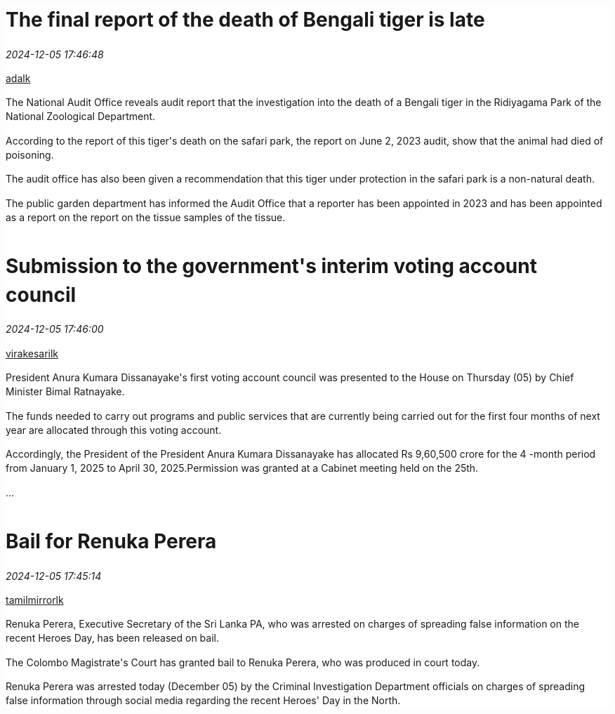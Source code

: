 

# The final report of the death of Bengali tiger is late

*2024-12-05 17:46:48*

[adalk](https://www.ada.lk/breaking_news/රිදියගම-බෙංගාලි-ව්‍යාඝ්‍රයා-මියයාමේ-අවසන්-වාර්තාව-ප්‍රමාදයි/11-413480)

The National Audit Office reveals audit report that the investigation into the death of a Bengali tiger in the Ridiyagama Park of the National Zoological Department.

According to the report of this tiger's death on the safari park, the report on June 2, 2023 audit, show that the animal had died of poisoning.

The audit office has also been given a recommendation that this tiger under protection in the safari park is a non-natural death.

The public garden department has informed the Audit Office that a reporter has been appointed in 2023 and has been appointed as a report on the report on the tissue samples of the tissue.



# Submission to the government's interim voting account council

*2024-12-05 17:46:00*

[virakesarilk](https://www.virakesari.lk/article/200512)

President Anura Kumara Dissanayake's first voting account council was presented to the House on Thursday (05) by Chief Minister Bimal Ratnayake.

The funds needed to carry out programs and public services that are currently being carried out for the first four months of next year are allocated through this voting account.

Accordingly, the President of the President Anura Kumara Dissanayake has allocated Rs 9,60,500 crore for the 4 -month period from January 1, 2025 to April 30, 2025.Permission was granted at a Cabinet meeting held on the 25th.

...



# Bail for Renuka Perera

*2024-12-05 17:45:14*

[tamilmirrorlk](https://www.tamilmirror.lk/செய்திகள்/ரேணுகா-பெரேராவுக்குப்-பிணை/175-348291)

Renuka Perera, Executive Secretary of the Sri Lanka PA, who was arrested on charges of spreading false information on the recent Heroes Day, has been released on bail.

The Colombo Magistrate's Court has granted bail to Renuka Perera, who was produced in court today.

Renuka Perera was arrested today (December 05) by the Criminal Investigation Department officials on charges of spreading false information through social media regarding the recent Heroes' Day in the North.
